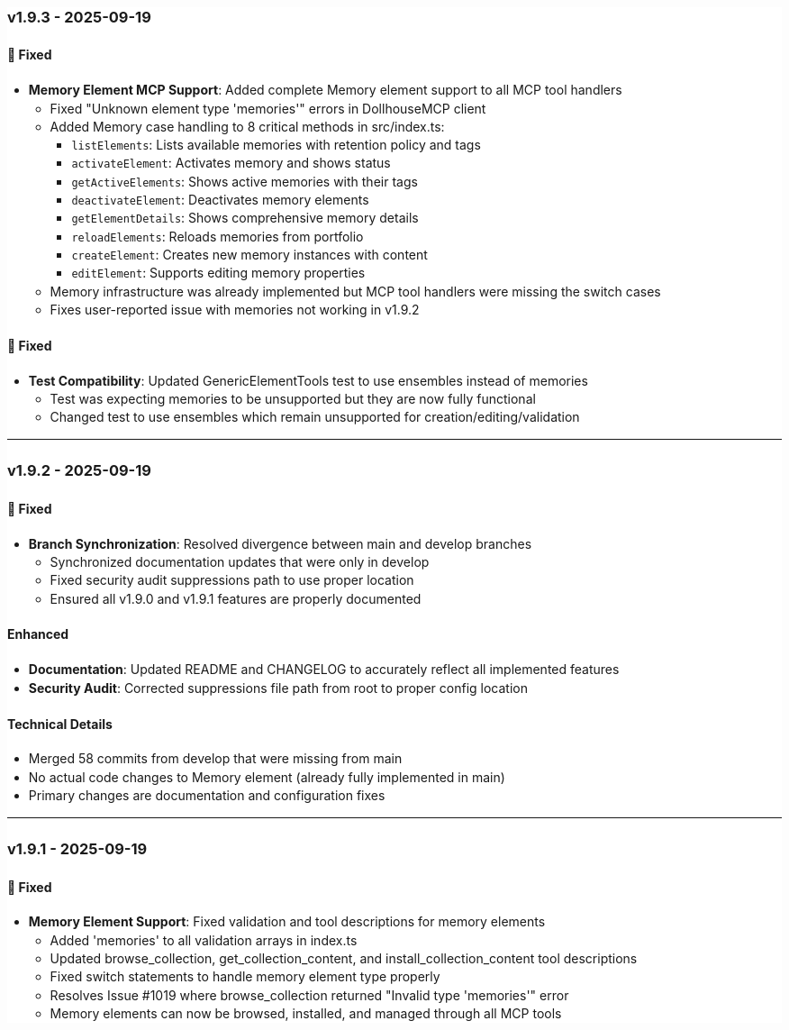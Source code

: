 
### v1.9.3 - 2025-09-19

#### 🔧 Fixed
- **Memory Element MCP Support**: Added complete Memory element support to all MCP tool handlers
  - Fixed "Unknown element type 'memories'" errors in DollhouseMCP client
  - Added Memory case handling to 8 critical methods in src/index.ts:
    - `listElements`: Lists available memories with retention policy and tags
    - `activateElement`: Activates memory and shows status
    - `getActiveElements`: Shows active memories with their tags
    - `deactivateElement`: Deactivates memory elements
    - `getElementDetails`: Shows comprehensive memory details
    - `reloadElements`: Reloads memories from portfolio
    - `createElement`: Creates new memory instances with content
    - `editElement`: Supports editing memory properties
  - Memory infrastructure was already implemented but MCP tool handlers were missing the switch cases
  - Fixes user-reported issue with memories not working in v1.9.2

#### 🔧 Fixed
- **Test Compatibility**: Updated GenericElementTools test to use ensembles instead of memories
  - Test was expecting memories to be unsupported but they are now fully functional
  - Changed test to use ensembles which remain unsupported for creation/editing/validation

---

### v1.9.2 - 2025-09-19

#### 🔧 Fixed
- **Branch Synchronization**: Resolved divergence between main and develop branches
  - Synchronized documentation updates that were only in develop
  - Fixed security audit suppressions path to use proper location
  - Ensured all v1.9.0 and v1.9.1 features are properly documented

#### Enhanced
- **Documentation**: Updated README and CHANGELOG to accurately reflect all implemented features
- **Security Audit**: Corrected suppressions file path from root to proper config location

#### Technical Details
- Merged 58 commits from develop that were missing from main
- No actual code changes to Memory element (already fully implemented in main)
- Primary changes are documentation and configuration fixes

---

### v1.9.1 - 2025-09-19

#### 🔧 Fixed
- **Memory Element Support**: Fixed validation and tool descriptions for memory elements
  - Added 'memories' to all validation arrays in index.ts
  - Updated browse_collection, get_collection_content, and install_collection_content tool descriptions
  - Fixed switch statements to handle memory element type properly
  - Resolves Issue #1019 where browse_collection returned "Invalid type 'memories'" error
  - Memory elements can now be browsed, installed, and managed through all MCP tools

